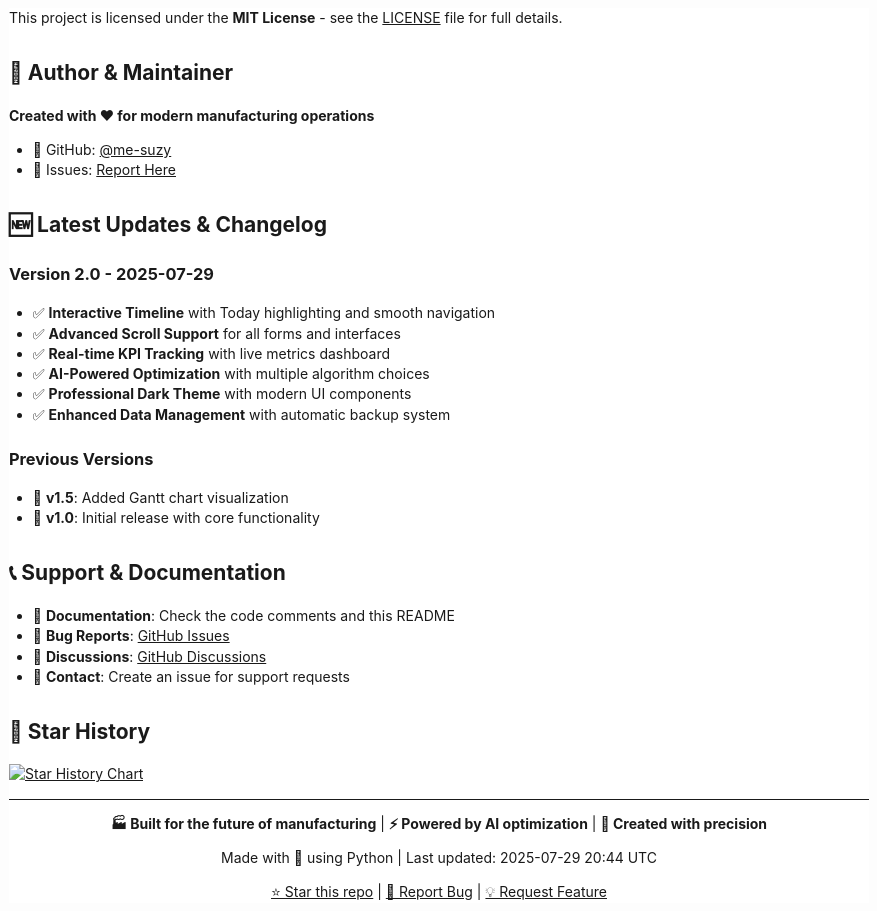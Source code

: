 This project is licensed under the **MIT License** - see the [LICENSE](LICENSE) file for full details.

## 👤 Author & Maintainer

**Created with ❤️ for modern manufacturing operations**

- 🔗 GitHub: [@me-suzy](https://github.com/me-suzy)
- 📧 Issues: [Report Here](https://github.com/me-suzy/Manufacturing-Production-Scheduler/issues)

## 🆕 Latest Updates & Changelog

### Version 2.0 - 2025-07-29
- ✅ **Interactive Timeline** with Today highlighting and smooth navigation
- ✅ **Advanced Scroll Support** for all forms and interfaces
- ✅ **Real-time KPI Tracking** with live metrics dashboard
- ✅ **AI-Powered Optimization** with multiple algorithm choices
- ✅ **Professional Dark Theme** with modern UI components
- ✅ **Enhanced Data Management** with automatic backup system

### Previous Versions
- 🔄 **v1.5**: Added Gantt chart visualization
- 🎯 **v1.0**: Initial release with core functionality

## 📞 Support & Documentation

- 📖 **Documentation**: Check the code comments and this README
- 🐛 **Bug Reports**: [GitHub Issues](https://github.com/me-suzy/Manufacturing-Production-Scheduler/issues)
- 💬 **Discussions**: [GitHub Discussions](https://github.com/me-suzy/Manufacturing-Production-Scheduler/discussions)
- 📧 **Contact**: Create an issue for support requests

## 🌟 Star History

[![Star History Chart](https://api.star-history.com/svg?repos=me-suzy/Manufacturing-Production-Scheduler&type=Date)](https://star-history.com/#me-suzy/Manufacturing-Production-Scheduler&Date)

---

<div align="center">

**🏭 Built for the future of manufacturing** | **⚡ Powered by AI optimization** | **🎯 Created with precision**

Made with 💙 using Python | Last updated: 2025-07-29 20:44 UTC

[⭐ Star this repo](https://github.com/me-suzy/Manufacturing-Production-Scheduler/stargazers) | [🐛 Report Bug](https://github.com/me-suzy/Manufacturing-Production-Scheduler/issues) | [💡 Request Feature](https://github.com/me-suzy/Manufacturing-Production-Scheduler/issues)

</div>
